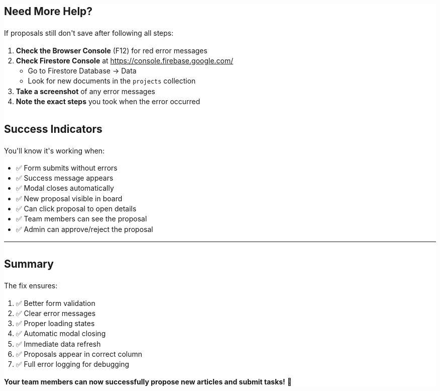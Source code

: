 ## Need More Help?

If proposals still don't save after following all steps:

1. **Check the Browser Console** (F12) for red error messages
2. **Check Firestore Console** at https://console.firebase.google.com/
   - Go to Firestore Database → Data
   - Look for new documents in the `projects` collection
3. **Take a screenshot** of any error messages
4. **Note the exact steps** you took when the error occurred

## Success Indicators

You'll know it's working when:
- ✅ Form submits without errors
- ✅ Success message appears
- ✅ Modal closes automatically
- ✅ New proposal visible in board
- ✅ Can click proposal to open details
- ✅ Team members can see the proposal
- ✅ Admin can approve/reject the proposal

---

## Summary

The fix ensures:
1. ✅ Better form validation
2. ✅ Clear error messages
3. ✅ Proper loading states
4. ✅ Automatic modal closing
5. ✅ Immediate data refresh
6. ✅ Proposals appear in correct column
7. ✅ Full error logging for debugging

**Your team members can now successfully propose new articles and submit tasks!** 🎉
